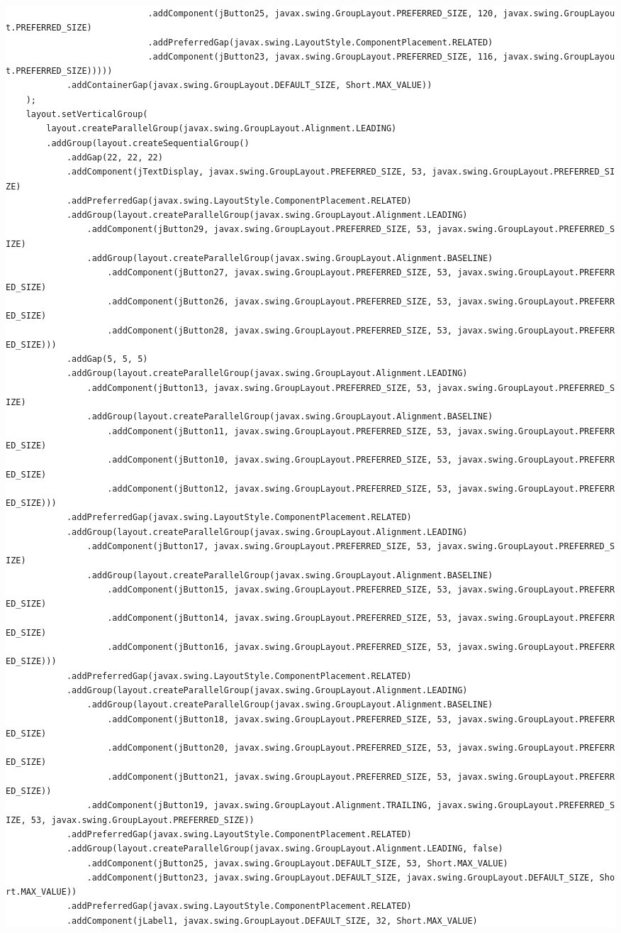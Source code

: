                                 .addComponent(jButton25, javax.swing.GroupLayout.PREFERRED_SIZE, 120, javax.swing.GroupLayout.PREFERRED_SIZE)
                                .addPreferredGap(javax.swing.LayoutStyle.ComponentPlacement.RELATED)
                                .addComponent(jButton23, javax.swing.GroupLayout.PREFERRED_SIZE, 116, javax.swing.GroupLayout.PREFERRED_SIZE)))))
                .addContainerGap(javax.swing.GroupLayout.DEFAULT_SIZE, Short.MAX_VALUE))
        );
        layout.setVerticalGroup(
            layout.createParallelGroup(javax.swing.GroupLayout.Alignment.LEADING)
            .addGroup(layout.createSequentialGroup()
                .addGap(22, 22, 22)
                .addComponent(jTextDisplay, javax.swing.GroupLayout.PREFERRED_SIZE, 53, javax.swing.GroupLayout.PREFERRED_SIZE)
                .addPreferredGap(javax.swing.LayoutStyle.ComponentPlacement.RELATED)
                .addGroup(layout.createParallelGroup(javax.swing.GroupLayout.Alignment.LEADING)
                    .addComponent(jButton29, javax.swing.GroupLayout.PREFERRED_SIZE, 53, javax.swing.GroupLayout.PREFERRED_SIZE)
                    .addGroup(layout.createParallelGroup(javax.swing.GroupLayout.Alignment.BASELINE)
                        .addComponent(jButton27, javax.swing.GroupLayout.PREFERRED_SIZE, 53, javax.swing.GroupLayout.PREFERRED_SIZE)
                        .addComponent(jButton26, javax.swing.GroupLayout.PREFERRED_SIZE, 53, javax.swing.GroupLayout.PREFERRED_SIZE)
                        .addComponent(jButton28, javax.swing.GroupLayout.PREFERRED_SIZE, 53, javax.swing.GroupLayout.PREFERRED_SIZE)))
                .addGap(5, 5, 5)
                .addGroup(layout.createParallelGroup(javax.swing.GroupLayout.Alignment.LEADING)
                    .addComponent(jButton13, javax.swing.GroupLayout.PREFERRED_SIZE, 53, javax.swing.GroupLayout.PREFERRED_SIZE)
                    .addGroup(layout.createParallelGroup(javax.swing.GroupLayout.Alignment.BASELINE)
                        .addComponent(jButton11, javax.swing.GroupLayout.PREFERRED_SIZE, 53, javax.swing.GroupLayout.PREFERRED_SIZE)
                        .addComponent(jButton10, javax.swing.GroupLayout.PREFERRED_SIZE, 53, javax.swing.GroupLayout.PREFERRED_SIZE)
                        .addComponent(jButton12, javax.swing.GroupLayout.PREFERRED_SIZE, 53, javax.swing.GroupLayout.PREFERRED_SIZE)))
                .addPreferredGap(javax.swing.LayoutStyle.ComponentPlacement.RELATED)
                .addGroup(layout.createParallelGroup(javax.swing.GroupLayout.Alignment.LEADING)
                    .addComponent(jButton17, javax.swing.GroupLayout.PREFERRED_SIZE, 53, javax.swing.GroupLayout.PREFERRED_SIZE)
                    .addGroup(layout.createParallelGroup(javax.swing.GroupLayout.Alignment.BASELINE)
                        .addComponent(jButton15, javax.swing.GroupLayout.PREFERRED_SIZE, 53, javax.swing.GroupLayout.PREFERRED_SIZE)
                        .addComponent(jButton14, javax.swing.GroupLayout.PREFERRED_SIZE, 53, javax.swing.GroupLayout.PREFERRED_SIZE)
                        .addComponent(jButton16, javax.swing.GroupLayout.PREFERRED_SIZE, 53, javax.swing.GroupLayout.PREFERRED_SIZE)))
                .addPreferredGap(javax.swing.LayoutStyle.ComponentPlacement.RELATED)
                .addGroup(layout.createParallelGroup(javax.swing.GroupLayout.Alignment.LEADING)
                    .addGroup(layout.createParallelGroup(javax.swing.GroupLayout.Alignment.BASELINE)
                        .addComponent(jButton18, javax.swing.GroupLayout.PREFERRED_SIZE, 53, javax.swing.GroupLayout.PREFERRED_SIZE)
                        .addComponent(jButton20, javax.swing.GroupLayout.PREFERRED_SIZE, 53, javax.swing.GroupLayout.PREFERRED_SIZE)
                        .addComponent(jButton21, javax.swing.GroupLayout.PREFERRED_SIZE, 53, javax.swing.GroupLayout.PREFERRED_SIZE))
                    .addComponent(jButton19, javax.swing.GroupLayout.Alignment.TRAILING, javax.swing.GroupLayout.PREFERRED_SIZE, 53, javax.swing.GroupLayout.PREFERRED_SIZE))
                .addPreferredGap(javax.swing.LayoutStyle.ComponentPlacement.RELATED)
                .addGroup(layout.createParallelGroup(javax.swing.GroupLayout.Alignment.LEADING, false)
                    .addComponent(jButton25, javax.swing.GroupLayout.DEFAULT_SIZE, 53, Short.MAX_VALUE)
                    .addComponent(jButton23, javax.swing.GroupLayout.DEFAULT_SIZE, javax.swing.GroupLayout.DEFAULT_SIZE, Short.MAX_VALUE))
                .addPreferredGap(javax.swing.LayoutStyle.ComponentPlacement.RELATED)
                .addComponent(jLabel1, javax.swing.GroupLayout.DEFAULT_SIZE, 32, Short.MAX_VALUE)
